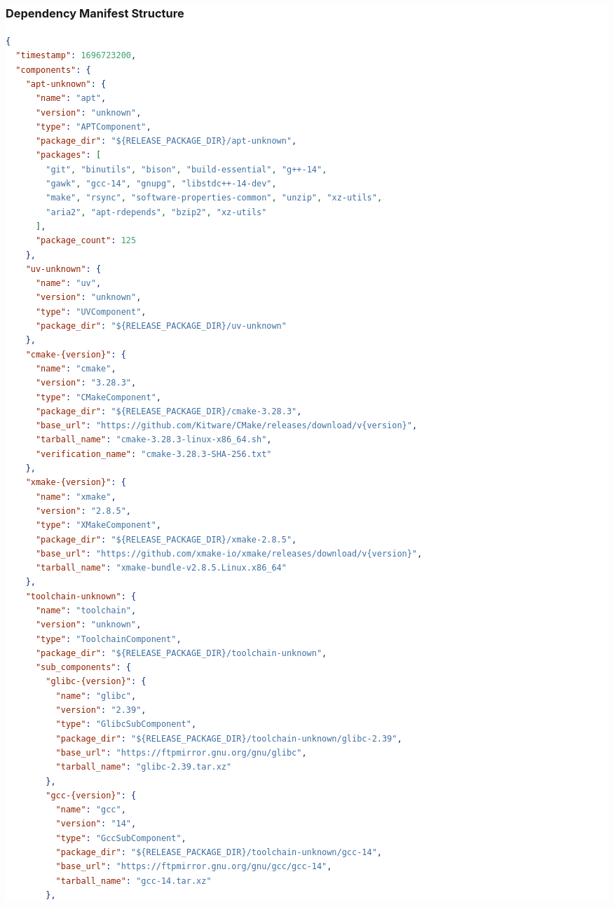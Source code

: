 ### Dependency Manifest Structure
```json
{
  "timestamp": 1696723200,
  "components": {
    "apt-unknown": {
      "name": "apt",
      "version": "unknown",
      "type": "APTComponent",
      "package_dir": "${RELEASE_PACKAGE_DIR}/apt-unknown",
      "packages": [
        "git", "binutils", "bison", "build-essential", "g++-14", 
        "gawk", "gcc-14", "gnupg", "libstdc++-14-dev",
        "make", "rsync", "software-properties-common", "unzip", "xz-utils",
        "aria2", "apt-rdepends", "bzip2", "xz-utils"
      ],
      "package_count": 125
    },
    "uv-unknown": {
      "name": "uv",
      "version": "unknown", 
      "type": "UVComponent",
      "package_dir": "${RELEASE_PACKAGE_DIR}/uv-unknown"
    },
    "cmake-{version}": {
      "name": "cmake",
      "version": "3.28.3",
      "type": "CMakeComponent",
      "package_dir": "${RELEASE_PACKAGE_DIR}/cmake-3.28.3",
      "base_url": "https://github.com/Kitware/CMake/releases/download/v{version}",
      "tarball_name": "cmake-3.28.3-linux-x86_64.sh",
      "verification_name": "cmake-3.28.3-SHA-256.txt"
    },
    "xmake-{version}": {
      "name": "xmake",
      "version": "2.8.5",
      "type": "XMakeComponent", 
      "package_dir": "${RELEASE_PACKAGE_DIR}/xmake-2.8.5",
      "base_url": "https://github.com/xmake-io/xmake/releases/download/v{version}",
      "tarball_name": "xmake-bundle-v2.8.5.Linux.x86_64"
    },
    "toolchain-unknown": {
      "name": "toolchain",
      "version": "unknown",
      "type": "ToolchainComponent",
      "package_dir": "${RELEASE_PACKAGE_DIR}/toolchain-unknown",
      "sub_components": {
        "glibc-{version}": {
          "name": "glibc",
          "version": "2.39",
          "type": "GlibcSubComponent",
          "package_dir": "${RELEASE_PACKAGE_DIR}/toolchain-unknown/glibc-2.39",
          "base_url": "https://ftpmirror.gnu.org/gnu/glibc",
          "tarball_name": "glibc-2.39.tar.xz"
        },
        "gcc-{version}": {
          "name": "gcc", 
          "version": "14",
          "type": "GccSubComponent",
          "package_dir": "${RELEASE_PACKAGE_DIR}/toolchain-unknown/gcc-14",
          "base_url": "https://ftpmirror.gnu.org/gnu/gcc/gcc-14",
          "tarball_name": "gcc-14.tar.xz"
        },
```